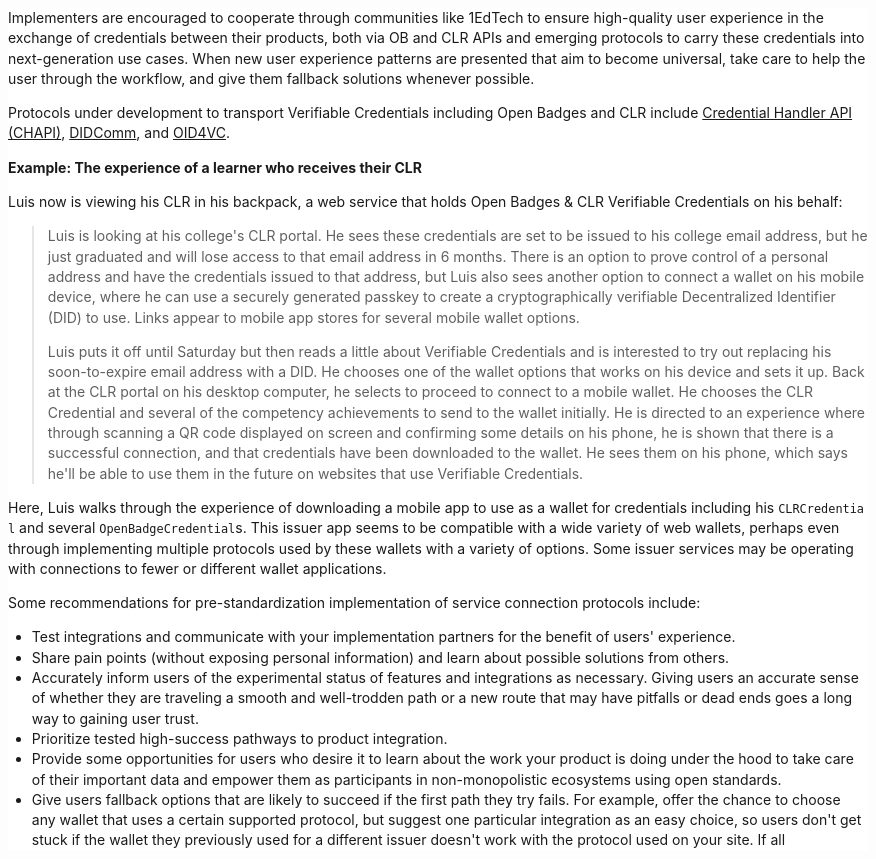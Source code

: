 Implementers are encouraged to cooperate through communities like 1EdTech to
ensure high-quality user experience in the exchange of credentials between their
products, both via OB and CLR APIs and emerging protocols to carry these
credentials into next-generation use cases. When new user experience patterns
are presented that aim to become universal, take care to help the user through
the workflow, and give them fallback solutions whenever possible.

Protocols under development to transport Verifiable Credentials including Open
Badges and CLR include
[Credential Handler API (CHAPI)](https://w3c-ccg.github.io/credential-handler-api/),
[DIDComm](https://identity.foundation/didcomm-messaging/spec/v2.0/), and
[OID4VC](https://openid.net/specs/openid-4-verifiable-credential-issuance-1_0.html).

**Example: The experience of a learner who receives their CLR**

Luis now is viewing his CLR in his backpack, a web service that holds Open
Badges & CLR Verifiable Credentials on his behalf:

> Luis is looking at his college's CLR portal. He sees these credentials are set
> to be issued to his college email address, but he just graduated and will lose
> access to that email address in 6 months. There is an option to prove control
> of a personal address and have the credentials issued to that address, but
> Luis also sees another option to connect a wallet on his mobile device, where
> he can use a securely generated passkey to create a cryptographically
> verifiable Decentralized Identifier (DID) to use. Links appear to mobile app
> stores for several mobile wallet options.
>
> Luis puts it off until Saturday but then reads a little about Verifiable
> Credentials and is interested to try out replacing his soon-to-expire email
> address with a DID. He chooses one of the wallet options that works on his
> device and sets it up. Back at the CLR portal on his desktop computer, he
> selects to proceed to connect to a mobile wallet. He chooses the CLR
> Credential and several of the competency achievements to send to the wallet
> initially. He is directed to an experience where through scanning a QR code
> displayed on screen and confirming some details on his phone, he is shown that
> there is a successful connection, and that credentials have been downloaded to
> the wallet. He sees them on his phone, which says he'll be able to use them in
> the future on websites that use Verifiable Credentials.

Here, Luis walks through the experience of downloading a mobile app to use as a
wallet for credentials including his `CLRCredential` and several
`OpenBadgeCredential`s. This issuer app seems to be compatible with a wide
variety of web wallets, perhaps even through implementing multiple protocols
used by these wallets with a variety of options. Some issuer services may be
operating with connections to fewer or different wallet applications.

Some recommendations for pre-standardization implementation of service
connection protocols include:

-   Test integrations and communicate with your implementation partners for the
    benefit of users' experience.
-   Share pain points (without exposing personal information) and learn about
    possible solutions from others.
-   Accurately inform users of the experimental status of features and
    integrations as necessary. Giving users an accurate sense of whether they
    are traveling a smooth and well-trodden path or a new route that may have
    pitfalls or dead ends goes a long way to gaining user trust.
-   Prioritize tested high-success pathways to product integration.
-   Provide some opportunities for users who desire it to learn about the work
    your product is doing under the hood to take care of their important data
    and empower them as participants in non-monopolistic ecosystems using open
    standards.
-   Give users fallback options that are likely to succeed if the first path
    they try fails. For example, offer the chance to choose any wallet that uses
    a certain supported protocol, but suggest one particular integration as an
    easy choice, so users don't get stuck if the wallet they previously used for
    a different issuer doesn't work with the protocol used on your site. If all